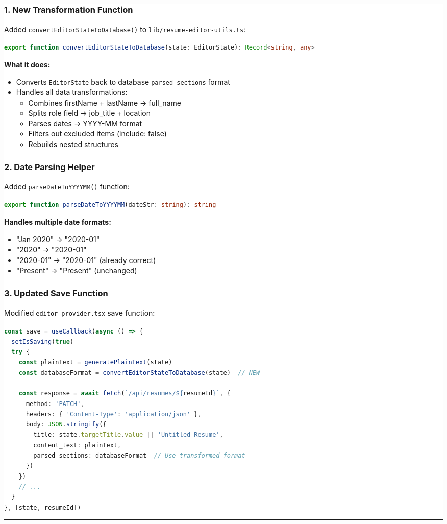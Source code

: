 ### 1. New Transformation Function

Added `convertEditorStateToDatabase()` to `lib/resume-editor-utils.ts`:

```typescript
export function convertEditorStateToDatabase(state: EditorState): Record<string, any>
```

**What it does:**
- Converts `EditorState` back to database `parsed_sections` format
- Handles all data transformations:
  - Combines firstName + lastName → full_name
  - Splits role field → job_title + location
  - Parses dates → YYYY-MM format
  - Filters out excluded items (include: false)
  - Rebuilds nested structures

### 2. Date Parsing Helper

Added `parseDateToYYYYMM()` function:

```typescript
export function parseDateToYYYYMM(dateStr: string): string
```

**Handles multiple date formats:**
- "Jan 2020" → "2020-01"
- "2020" → "2020-01"
- "2020-01" → "2020-01" (already correct)
- "Present" → "Present" (unchanged)

### 3. Updated Save Function

Modified `editor-provider.tsx` save function:

```typescript
const save = useCallback(async () => {
  setIsSaving(true)
  try {
    const plainText = generatePlainText(state)
    const databaseFormat = convertEditorStateToDatabase(state)  // NEW
    
    const response = await fetch(`/api/resumes/${resumeId}`, {
      method: 'PATCH',
      headers: { 'Content-Type': 'application/json' },
      body: JSON.stringify({
        title: state.targetTitle.value || 'Untitled Resume',
        content_text: plainText,
        parsed_sections: databaseFormat  // Use transformed format
      })
    })
    // ...
  }
}, [state, resumeId])
```

---